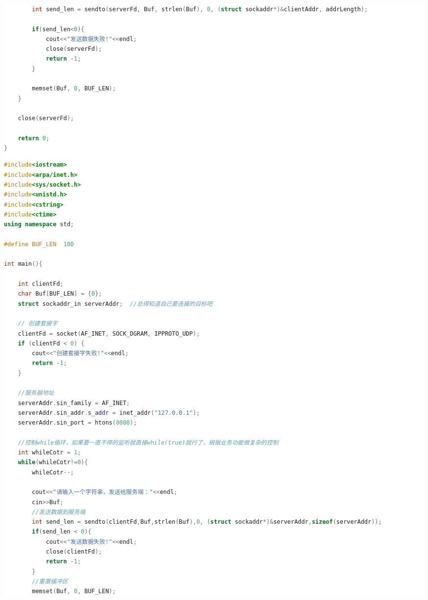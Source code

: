 ```cpp
        int send_len = sendto(serverFd, Buf, strlen(Buf), 0, (struct sockaddr*)&clientAddr, addrLength);

        if(send_len<0){
            cout<<"发送数据失败!"<<endl;
            close(serverFd);
            return -1;
        }

        memset(Buf, 0, BUF_LEN); 
    }

    close(serverFd);

    return 0;
}
```

```cpp
#include<iostream>
#include<arpa/inet.h>
#include<sys/socket.h>
#include<unistd.h>
#include<cstring>
#include<ctime>
using namespace std;

#define BUF_LEN  100

int main(){

    int clientFd;
    char Buf[BUF_LEN] = {0};
    struct sockaddr_in serverAddr;  //总得知道自己要连接的目标吧

    // 创建套接字
    clientFd = socket(AF_INET, SOCK_DGRAM, IPPROTO_UDP);
    if (clientFd < 0) {
        cout<<"创建套接字失败!"<<endl;
        return -1;
    }

    //服务器地址
    serverAddr.sin_family = AF_INET;
    serverAddr.sin_addr.s_addr = inet_addr("127.0.0.1");
    serverAddr.sin_port = htons(8080);

    //控制while循环，如果要一直不停的监听就直接while(true)就行了，根据业务功能做复杂的控制
    int whileCotr = 1;
    while(whileCotr!=0){
        whileCotr--;

        cout<<"请输入一个字符串，发送给服务端："<<endl;
        cin>>Buf;
        //发送数据到服务端
        int send_len = sendto(clientFd,Buf,strlen(Buf),0, (struct sockaddr*)&serverAddr,sizeof(serverAddr));
        if(send_len < 0){
            cout<<"发送数据失败!"<<endl;
            close(clientFd);
            return -1;
        }
        //重置缓冲区
        memset(Buf, 0, BUF_LEN);
```
